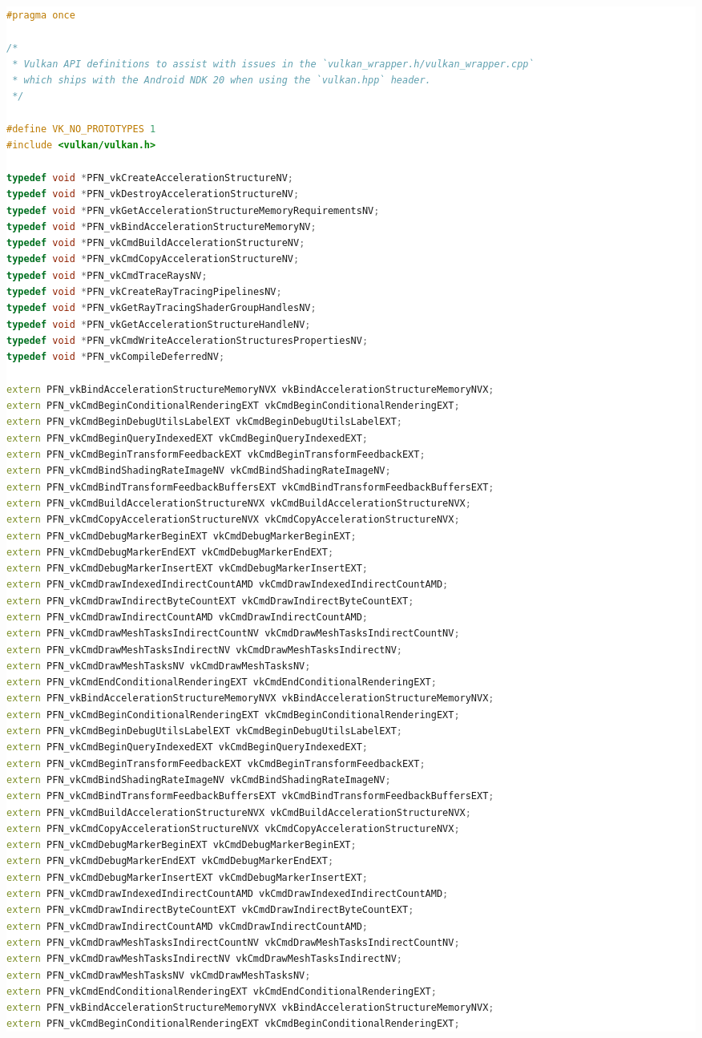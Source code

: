 ```cpp
#pragma once

/*
 * Vulkan API definitions to assist with issues in the `vulkan_wrapper.h/vulkan_wrapper.cpp`
 * which ships with the Android NDK 20 when using the `vulkan.hpp` header.
 */

#define VK_NO_PROTOTYPES 1
#include <vulkan/vulkan.h>

typedef void *PFN_vkCreateAccelerationStructureNV;
typedef void *PFN_vkDestroyAccelerationStructureNV;
typedef void *PFN_vkGetAccelerationStructureMemoryRequirementsNV;
typedef void *PFN_vkBindAccelerationStructureMemoryNV;
typedef void *PFN_vkCmdBuildAccelerationStructureNV;
typedef void *PFN_vkCmdCopyAccelerationStructureNV;
typedef void *PFN_vkCmdTraceRaysNV;
typedef void *PFN_vkCreateRayTracingPipelinesNV;
typedef void *PFN_vkGetRayTracingShaderGroupHandlesNV;
typedef void *PFN_vkGetAccelerationStructureHandleNV;
typedef void *PFN_vkCmdWriteAccelerationStructuresPropertiesNV;
typedef void *PFN_vkCompileDeferredNV;

extern PFN_vkBindAccelerationStructureMemoryNVX vkBindAccelerationStructureMemoryNVX;
extern PFN_vkCmdBeginConditionalRenderingEXT vkCmdBeginConditionalRenderingEXT;
extern PFN_vkCmdBeginDebugUtilsLabelEXT vkCmdBeginDebugUtilsLabelEXT;
extern PFN_vkCmdBeginQueryIndexedEXT vkCmdBeginQueryIndexedEXT;
extern PFN_vkCmdBeginTransformFeedbackEXT vkCmdBeginTransformFeedbackEXT;
extern PFN_vkCmdBindShadingRateImageNV vkCmdBindShadingRateImageNV;
extern PFN_vkCmdBindTransformFeedbackBuffersEXT vkCmdBindTransformFeedbackBuffersEXT;
extern PFN_vkCmdBuildAccelerationStructureNVX vkCmdBuildAccelerationStructureNVX;
extern PFN_vkCmdCopyAccelerationStructureNVX vkCmdCopyAccelerationStructureNVX;
extern PFN_vkCmdDebugMarkerBeginEXT vkCmdDebugMarkerBeginEXT;
extern PFN_vkCmdDebugMarkerEndEXT vkCmdDebugMarkerEndEXT;
extern PFN_vkCmdDebugMarkerInsertEXT vkCmdDebugMarkerInsertEXT;
extern PFN_vkCmdDrawIndexedIndirectCountAMD vkCmdDrawIndexedIndirectCountAMD;
extern PFN_vkCmdDrawIndirectByteCountEXT vkCmdDrawIndirectByteCountEXT;
extern PFN_vkCmdDrawIndirectCountAMD vkCmdDrawIndirectCountAMD;
extern PFN_vkCmdDrawMeshTasksIndirectCountNV vkCmdDrawMeshTasksIndirectCountNV;
extern PFN_vkCmdDrawMeshTasksIndirectNV vkCmdDrawMeshTasksIndirectNV;
extern PFN_vkCmdDrawMeshTasksNV vkCmdDrawMeshTasksNV;
extern PFN_vkCmdEndConditionalRenderingEXT vkCmdEndConditionalRenderingEXT;
extern PFN_vkBindAccelerationStructureMemoryNVX vkBindAccelerationStructureMemoryNVX;
extern PFN_vkCmdBeginConditionalRenderingEXT vkCmdBeginConditionalRenderingEXT;
extern PFN_vkCmdBeginDebugUtilsLabelEXT vkCmdBeginDebugUtilsLabelEXT;
extern PFN_vkCmdBeginQueryIndexedEXT vkCmdBeginQueryIndexedEXT;
extern PFN_vkCmdBeginTransformFeedbackEXT vkCmdBeginTransformFeedbackEXT;
extern PFN_vkCmdBindShadingRateImageNV vkCmdBindShadingRateImageNV;
extern PFN_vkCmdBindTransformFeedbackBuffersEXT vkCmdBindTransformFeedbackBuffersEXT;
extern PFN_vkCmdBuildAccelerationStructureNVX vkCmdBuildAccelerationStructureNVX;
extern PFN_vkCmdCopyAccelerationStructureNVX vkCmdCopyAccelerationStructureNVX;
extern PFN_vkCmdDebugMarkerBeginEXT vkCmdDebugMarkerBeginEXT;
extern PFN_vkCmdDebugMarkerEndEXT vkCmdDebugMarkerEndEXT;
extern PFN_vkCmdDebugMarkerInsertEXT vkCmdDebugMarkerInsertEXT;
extern PFN_vkCmdDrawIndexedIndirectCountAMD vkCmdDrawIndexedIndirectCountAMD;
extern PFN_vkCmdDrawIndirectByteCountEXT vkCmdDrawIndirectByteCountEXT;
extern PFN_vkCmdDrawIndirectCountAMD vkCmdDrawIndirectCountAMD;
extern PFN_vkCmdDrawMeshTasksIndirectCountNV vkCmdDrawMeshTasksIndirectCountNV;
extern PFN_vkCmdDrawMeshTasksIndirectNV vkCmdDrawMeshTasksIndirectNV;
extern PFN_vkCmdDrawMeshTasksNV vkCmdDrawMeshTasksNV;
extern PFN_vkCmdEndConditionalRenderingEXT vkCmdEndConditionalRenderingEXT;
extern PFN_vkBindAccelerationStructureMemoryNVX vkBindAccelerationStructureMemoryNVX;
extern PFN_vkCmdBeginConditionalRenderingEXT vkCmdBeginConditionalRenderingEXT;
```